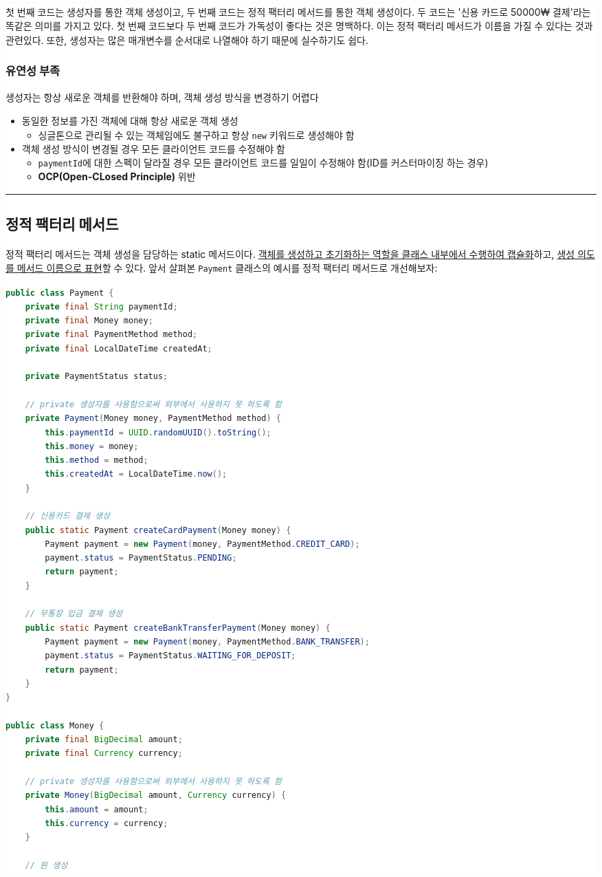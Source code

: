 첫 번째 코드는 생성자를 통한 객체 생성이고, 두 번째 코드는 정적 팩터리 메서드를 통한 객체 생성이다.
두 코드는 '신용 카드로 50000₩ 결제'라는 똑같은 의미를 가지고 있다. 첫 번째 코드보다 두 번째 코드가 가독성이 좋다는 것은 명백하다.
이는 정적 팩터리 메서드가 이름을 가질 수 있다는 것과 관련있다. 또한, 생성자는 많은 매개변수를 순서대로 나열해야 하기 때문에 실수하기도 쉽다.

### **유연성 부족**

생성자는 항상 새로운 객체를 반환해야 하며, 객체 생성 방식을 변경하기 어렵다

- 동일한 정보를 가진 객체에 대해 항상 새로운 객체 생성
  - 싱글톤으로 관리될 수 있는 객체임에도 불구하고 항상 `new` 키워드로 생성해야 함
- 객체 생성 방식이 변경될 경우 모든 클라이언트 코드를 수정해야 함
  - `paymentId`에 대한 스펙이 달라질 경우 모든 클라이언트 코드를 일일이 수정해야 함(ID를 커스터마이징 하는 경우)
  - **OCP(Open-CLosed Principle)** 위반

---

## **정적 팩터리 메서드**

정적 팩터리 메서드는 객체 생성을 담당하는 static 메서드이다. <u>객체를 생성하고 초기화하는 역할을 클래스 내부에서 수행하여 캡슐화</u>하고, <u>생성 의도를 메서드 이름으로 표현</u>할 수 있다.
앞서 살펴본 `Payment` 클래스의 예시를 정적 팩터리 메서드로 개선해보자:

```java
public class Payment {
    private final String paymentId;
    private final Money money;
    private final PaymentMethod method;
    private final LocalDateTime createdAt;

    private PaymentStatus status;

    // private 생성자를 사용함으로써 외부에서 사용하지 못 하도록 함
    private Payment(Money money, PaymentMethod method) {
        this.paymentId = UUID.randomUUID().toString();
        this.money = money;
        this.method = method;
        this.createdAt = LocalDateTime.now();
    }

    // 신용카드 결제 생성
    public static Payment createCardPayment(Money money) {
        Payment payment = new Payment(money, PaymentMethod.CREDIT_CARD);
        payment.status = PaymentStatus.PENDING;
        return payment;
    }

    // 무통장 입금 결제 생성
    public static Payment createBankTransferPayment(Money money) {
        Payment payment = new Payment(money, PaymentMethod.BANK_TRANSFER);
        payment.status = PaymentStatus.WAITING_FOR_DEPOSIT;
        return payment;
    }
}

public class Money {
    private final BigDecimal amount;
    private final Currency currency;

    // private 생성자를 사용함으로써 외부에서 사용하지 못 하도록 함
    private Money(BigDecimal amount, Currency currency) {
        this.amount = amount;
        this.currency = currency;
    }

    // 원 생성
```